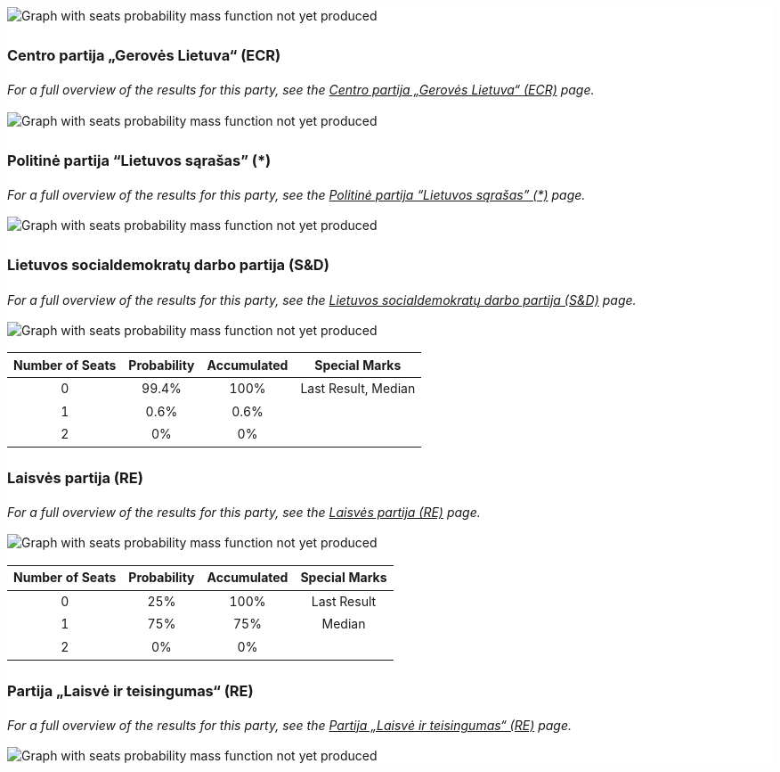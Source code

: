 ![Graph with seats probability mass function not yet produced](average-2021-07-31-seats-pmf-lietuvosžaliųjųpartijagreensefa.png "Seats Probability Mass Function")

### Centro partija „Gerovės Lietuva“ (ECR)

*For a full overview of the results for this party, see the [Centro partija „Gerovės Lietuva“ (ECR)](party-centropartija„gerovėslietuva“ecr.html) page.*

![Graph with seats probability mass function not yet produced](average-2021-07-31-seats-pmf-centropartija„gerovėslietuva“ecr.png "Seats Probability Mass Function")

### Politinė partija “Lietuvos sąrašas” (*)

*For a full overview of the results for this party, see the [Politinė partija “Lietuvos sąrašas” (*)](party-politinėpartija“lietuvossąrašas”.html) page.*

![Graph with seats probability mass function not yet produced](average-2021-07-31-seats-pmf-politinėpartija“lietuvossąrašas”.png "Seats Probability Mass Function")

### Lietuvos socialdemokratų darbo partija (S&D)

*For a full overview of the results for this party, see the [Lietuvos socialdemokratų darbo partija (S&D)](party-lietuvossocialdemokratųdarbopartijasd.html) page.*

![Graph with seats probability mass function not yet produced](average-2021-07-31-seats-pmf-lietuvossocialdemokratųdarbopartijasd.png "Seats Probability Mass Function")

| Number of Seats | Probability | Accumulated | Special Marks |
|:---------------:|:-----------:|:-----------:|:-------------:|
| 0 | 99.4% | 100% | Last Result, Median |
| 1 | 0.6% | 0.6% |  |
| 2 | 0% | 0% |  |

### Laisvės partija (RE)

*For a full overview of the results for this party, see the [Laisvės partija (RE)](party-laisvėspartijare.html) page.*

![Graph with seats probability mass function not yet produced](average-2021-07-31-seats-pmf-laisvėspartijare.png "Seats Probability Mass Function")

| Number of Seats | Probability | Accumulated | Special Marks |
|:---------------:|:-----------:|:-----------:|:-------------:|
| 0 | 25% | 100% | Last Result |
| 1 | 75% | 75% | Median |
| 2 | 0% | 0% |  |

### Partija „Laisvė ir teisingumas“ (RE)

*For a full overview of the results for this party, see the [Partija „Laisvė ir teisingumas“ (RE)](party-partija„laisvėirteisingumas“re.html) page.*

![Graph with seats probability mass function not yet produced](average-2021-07-31-seats-pmf-partija„laisvėirteisingumas“re.png "Seats Probability Mass Function")

